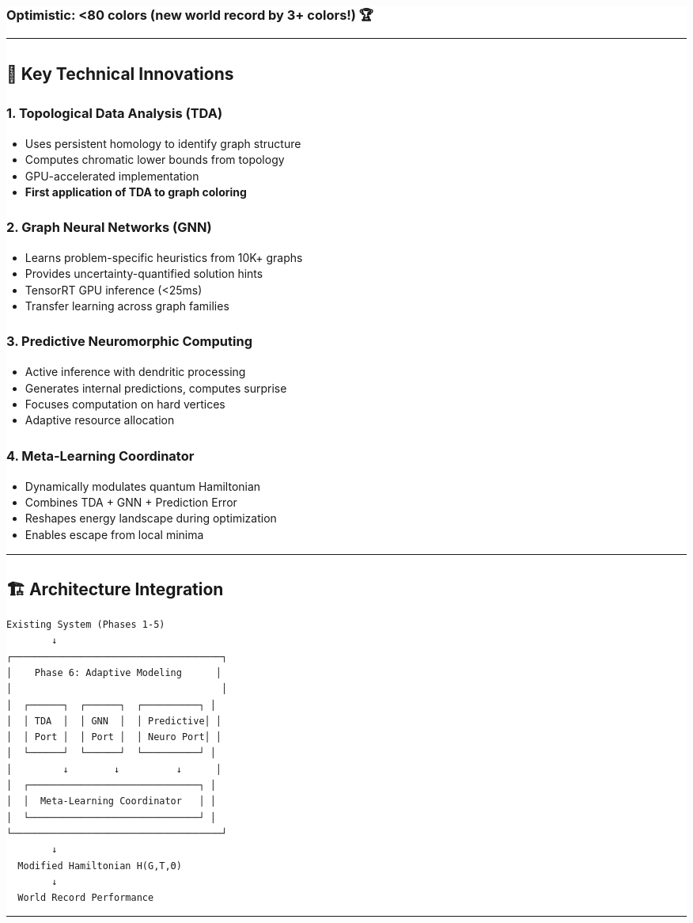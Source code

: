 ### **Optimistic:** <80 colors (new world record by 3+ colors!) 🏆

---

## 🔬 Key Technical Innovations

### **1. Topological Data Analysis (TDA)**
- Uses persistent homology to identify graph structure
- Computes chromatic lower bounds from topology
- GPU-accelerated implementation
- **First application of TDA to graph coloring**

### **2. Graph Neural Networks (GNN)**
- Learns problem-specific heuristics from 10K+ graphs
- Provides uncertainty-quantified solution hints
- TensorRT GPU inference (<25ms)
- Transfer learning across graph families

### **3. Predictive Neuromorphic Computing**
- Active inference with dendritic processing
- Generates internal predictions, computes surprise
- Focuses computation on hard vertices
- Adaptive resource allocation

### **4. Meta-Learning Coordinator**
- Dynamically modulates quantum Hamiltonian
- Combines TDA + GNN + Prediction Error
- Reshapes energy landscape during optimization
- Enables escape from local minima

---

## 🏗️ Architecture Integration

```
Existing System (Phases 1-5)
        ↓
┌─────────────────────────────────────┐
│    Phase 6: Adaptive Modeling      │
│                                     │
│  ┌──────┐  ┌──────┐  ┌──────────┐ │
│  │ TDA  │  │ GNN  │  │ Predictive│ │
│  │ Port │  │ Port │  │ Neuro Port│ │
│  └──────┘  └──────┘  └──────────┘ │
│         ↓        ↓          ↓      │
│  ┌──────────────────────────────┐ │
│  │  Meta-Learning Coordinator   │ │
│  └──────────────────────────────┘ │
└─────────────────────────────────────┘
        ↓
  Modified Hamiltonian H(G,T,Θ)
        ↓
  World Record Performance
```

---